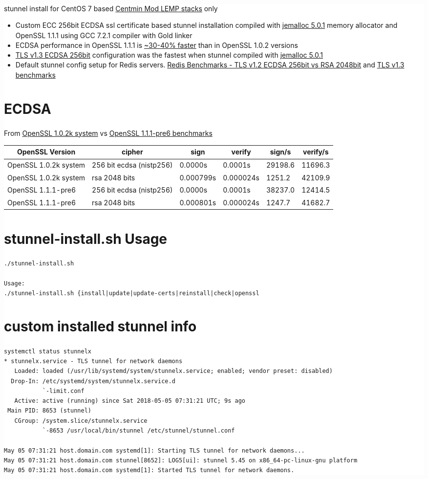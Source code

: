 stunnel install for CentOS 7 based [Centmin Mod LEMP stacks](https://centminmod.com/) only

* Custom ECC 256bit ECDSA ssl certificate based stunnel installation compiled with [jemalloc 5.0.1](#jemalloc) memory allocator and OpenSSL 1.1.1 using GCC 7.2.1 compiler with Gold linker
* ECDSA performance in OpenSSL 1.1.1 is [~30-40% faster](#ecdsa) than in OpenSSL 1.0.2 versions
* [TLS v1.3 ECDSA 256bit](https://github.com/centminmod/centminmod-stunnel#tls-v13---stunnel-aes-256bit---ecdsa-256bit) configuration was the fastest when stunnel compiled with [jemalloc 5.0.1](#jemalloc)
* Default stunnel config setup for Redis servers. [Redis Benchmarks - TLS v1.2 ECDSA 256bit vs RSA 2048bit](https://github.com/centminmod/centminmod-stunnel#redis-benchmarks) and [TLS v1.3 benchmarks](https://github.com/centminmod/centminmod-stunnel#tls-v13---stunnel-aes-256bit---ecdsa-256bit)

# ECDSA

From [OpenSSL 1.0.2k system](https://github.com/centminmod/centminmod-stunnel#system-openssl-102k) vs [OpenSSL 1.1.1-pre6 benchmarks](https://github.com/centminmod/centminmod-stunnel#custom-openssl-111-pre6)

|OpenSSL Version | cipher                 |     sign|    verify|    sign/s| verify/s
| --- | --- | --- | --- | --- | --- 
|OpenSSL 1.0.2k system|256 bit ecdsa (nistp256)|   0.0000s|   0.0001s|  29198.6|  11696.3
|OpenSSL 1.0.2k system|rsa 2048 bits| 0.000799s| 0.000024s|   1251.2|  42109.9
|OpenSSL 1.1.1-pre6|256 bit ecdsa (nistp256)|   0.0000s|   0.0001s|  38237.0|  12414.5
|OpenSSL 1.1.1-pre6|rsa 2048 bits| 0.000801s| 0.000024s|   1247.7|  41682.7

# stunnel-install.sh Usage

```
./stunnel-install.sh 

Usage:
./stunnel-install.sh {install|update|update-certs|reinstall|check|openssl
```

# custom installed stunnel info

```
systemctl status stunnelx
* stunnelx.service - TLS tunnel for network daemons
   Loaded: loaded (/usr/lib/systemd/system/stunnelx.service; enabled; vendor preset: disabled)
  Drop-In: /etc/systemd/system/stunnelx.service.d
           `-limit.conf
   Active: active (running) since Sat 2018-05-05 07:31:21 UTC; 9s ago
 Main PID: 8653 (stunnel)
   CGroup: /system.slice/stunnelx.service
           `-8653 /usr/local/bin/stunnel /etc/stunnel/stunnel.conf

May 05 07:31:21 host.domain.com systemd[1]: Starting TLS tunnel for network daemons...
May 05 07:31:21 host.domain.com stunnel[8652]: LOG5[ui]: stunnel 5.45 on x86_64-pc-linux-gnu platform
May 05 07:31:21 host.domain.com systemd[1]: Started TLS tunnel for network daemons.
```
